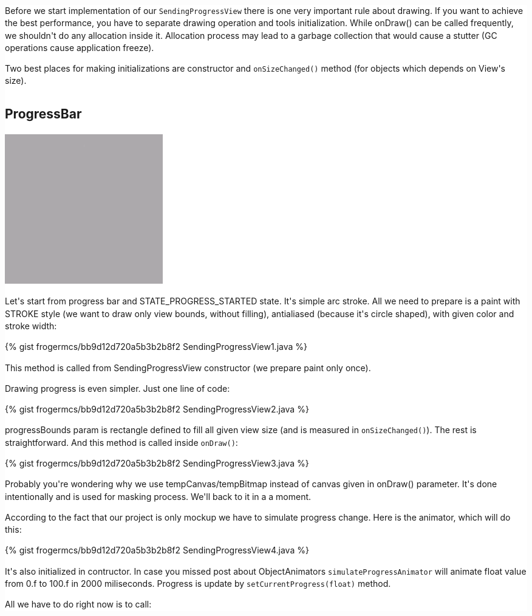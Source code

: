 Before we start implementation of our `SendingProgressView` there is one very important rule about drawing. If you want to achieve the best performance, you have to separate drawing operation and tools initialization. While onDraw() can be called frequently, we shouldn't do any allocation inside it. Allocation process may lead to a garbage collection that would cause a stutter (GC operations cause application freeze).

Two best places for making initializations are constructor and `onSizeChanged()` method (for objects which depends on View's size).

## ProgressBar 

![Progress](/images/10/progress.gif "Progress")

Let's start from progress bar and STATE_PROGRESS_STARTED state. It's simple arc stroke. All we need to prepare is a paint with STROKE style (we want to draw only view bounds, without filling), antialiased (because it's circle shaped), with given color and stroke width:

{% gist frogermcs/bb9d12d720a5b3b2b8f2 SendingProgressView1.java %}

This method is called from SendingProgressView constructor (we prepare paint only once).

Drawing progress is even simpler. Just one line of code:

{% gist frogermcs/bb9d12d720a5b3b2b8f2 SendingProgressView2.java %}

progressBounds param is rectangle defined to fill all given view size (and is measured in `onSizeChanged()`). The rest is straightforward.
And this method is called inside `onDraw()`:

{% gist frogermcs/bb9d12d720a5b3b2b8f2 SendingProgressView3.java %}

Probably you're wondering why we use tempCanvas/tempBitmap instead of canvas given in onDraw() parameter. It's done intentionally and is used for masking process. We'll back to it in a a moment.

According to the fact that our project is only mockup we have to simulate progress change. Here is the animator, which will do this:

{% gist frogermcs/bb9d12d720a5b3b2b8f2 SendingProgressView4.java %}

It's also initialized in contructor. In case you missed post about ObjectAnimators `simulateProgressAnimator` will animate float value from 0.f to 100.f in 2000 miliseconds. Progress is update by `setCurrentProgress(float)` method.

All we have to do right now is to call:
